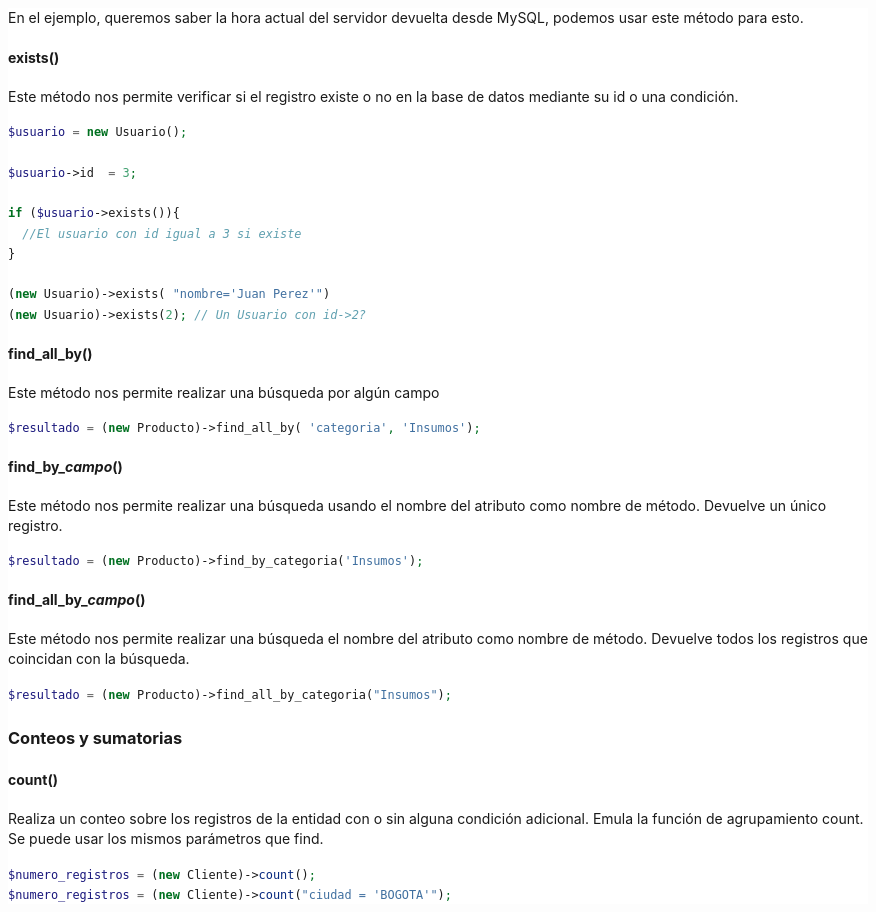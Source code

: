 En el ejemplo, queremos saber la hora actual del servidor devuelta desde MySQL,
podemos usar este método para esto.

####  exists()

Este método nos permite verificar si el registro existe o no en la base de
datos mediante su id o una condición.

```php
$usuario = new Usuario();

$usuario->id  = 3;

if ($usuario->exists()){
  //El usuario con id igual a 3 si existe
}

(new Usuario)->exists( "nombre='Juan Perez'")
(new Usuario)->exists(2); // Un Usuario con id->2?
``` 

####  find\_all\_by()

Este método nos permite realizar una búsqueda por algún campo

```php
$resultado = (new Producto)->find_all_by( 'categoria', 'Insumos');
``` 

####  find\_by\__campo_()

Este método nos permite realizar una búsqueda usando el nombre del atributo
como nombre de método. Devuelve un único registro.

```php
$resultado = (new Producto)->find_by_categoria('Insumos');
``` 

####  find\_all\_by\__campo_()

Este método nos permite realizar una búsqueda el nombre del atributo como
nombre de método. Devuelve todos los registros que coincidan con
la búsqueda.

```php
$resultado = (new Producto)->find_all_by_categoria("Insumos");
```  

###  Conteos y sumatorias

####  count()

Realiza un conteo sobre los registros de la entidad con o sin alguna condición
adicional. Emula la función de agrupamiento count. Se puede usar los mismos parámetros que find.

```php
$numero_registros = (new Cliente)->count();
$numero_registros = (new Cliente)->count("ciudad = 'BOGOTA'");
```  
